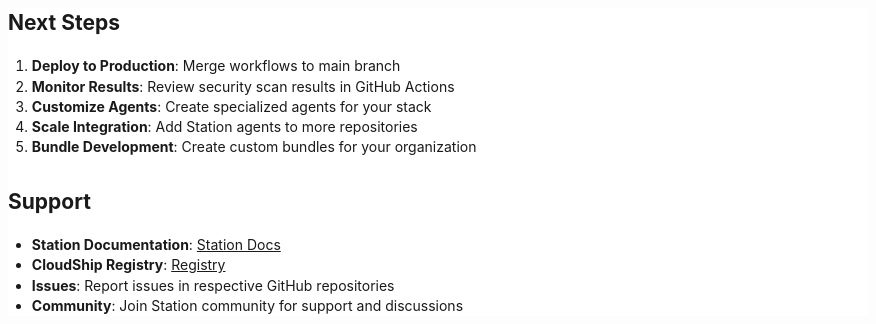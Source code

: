 ## Next Steps

1. **Deploy to Production**: Merge workflows to main branch
2. **Monitor Results**: Review security scan results in GitHub Actions
3. **Customize Agents**: Create specialized agents for your stack
4. **Scale Integration**: Add Station agents to more repositories
5. **Bundle Development**: Create custom bundles for your organization

## Support

- **Station Documentation**: [Station Docs](https://station.dev/docs)
- **CloudShip Registry**: [Registry](https://github.com/cloudshipai/registry)
- **Issues**: Report issues in respective GitHub repositories
- **Community**: Join Station community for support and discussions